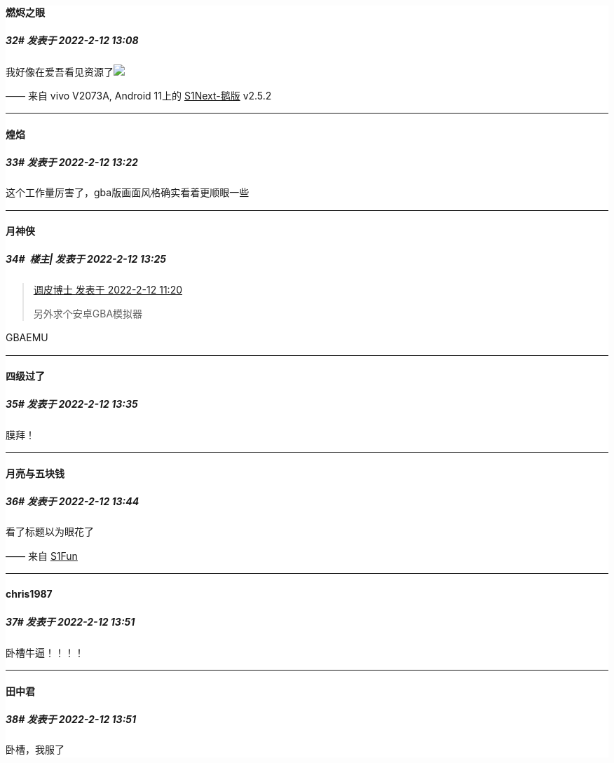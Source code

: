 ####  燃烬之眼  
##### 32#       发表于 2022-2-12 13:08

我好像在爱吾看见资源了<img src="https://static.saraba1st.com/image/smiley/face2017/019.png" referrerpolicy="no-referrer">

—— 来自 vivo V2073A, Android 11上的 [S1Next-鹅版](https://github.com/ykrank/S1-Next/releases) v2.5.2

*****

####  煌焰  
##### 33#       发表于 2022-2-12 13:22

这个工作量厉害了，gba版画面风格确实看着更顺眼一些

*****

####  月神侠  
##### 34#         楼主| 发表于 2022-2-12 13:25

<blockquote><a href="httphttps://bbs.saraba1st.com/2b/forum.php?mod=redirect&amp;goto=findpost&amp;pid=54651288&amp;ptid=2052101" target="_blank">调皮博士 发表于 2022-2-12 11:20</a>

另外求个安卓GBA模拟器</blockquote>
GBAEMU

*****

####  四级过了  
##### 35#       发表于 2022-2-12 13:35

膜拜！

*****

####  月亮与五块钱  
##### 36#       发表于 2022-2-12 13:44

看了标题以为眼花了

—— 来自 [S1Fun](https://s1fun.koalcat.com)

*****

####  chris1987  
##### 37#       发表于 2022-2-12 13:51

卧槽牛逼！！！！

*****

####  田中君  
##### 38#       发表于 2022-2-12 13:51

卧槽，我服了
